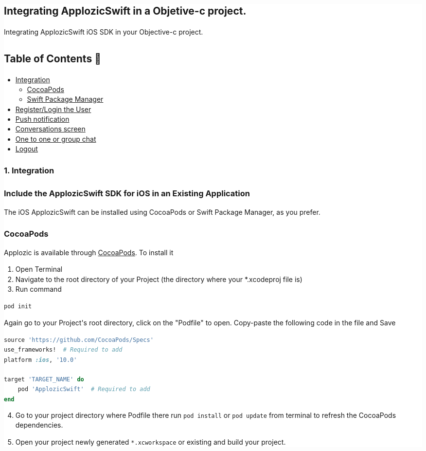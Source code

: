 ## Integrating ApplozicSwift in a Objetive-c project.

Integrating ApplozicSwift iOS SDK in your Objective-c project.

## Table of Contents :beginner:

* [Integration](#integration-sdk-in-your-app)
   * [CocoaPods](#cocopods-setup)
   * [Swift Package Manager](#spm-setup)
* [Register/Login the User](#register-login-user)
* [Push notification](#apns-push-notification-setup)
* [Conversations screen](#launch-chat-list)
* [One to one or group chat](#launch-1-to-1-or-group-chat)
* [Logout](#logout-user)

<a name="integration-sdk-in-your-app"></a>
### 1. Integration

### Include the ApplozicSwift SDK for iOS in an Existing Application

The iOS ApplozicSwift can be installed using CocoaPods or Swift Package Manager, as you prefer.

<a name="cocopods-setup"></a>
### CocoaPods

Applozic is available through [CocoaPods](https://cocoapods.org). To install
it

1. Open Terminal
2. Navigate to the root directory of your Project (the directory where your *.xcodeproj file is)
3. Run command

```bash
pod init
```

Again go to your Project's root directory, click on the "Podfile" to open.
Copy-paste the following code in the file and Save

```ruby
source 'https://github.com/CocoaPods/Specs'
use_frameworks!  # Required to add 
platform :ios, '10.0'

target 'TARGET_NAME' do
    pod 'ApplozicSwift'  # Required to add 
end
```

4. Go to your project directory where Podfile there run `pod install` or `pod update` from terminal to refresh the CocoaPods dependencies.

5. Open your project newly generated `*.xcworkspace` or existing and build your project.
